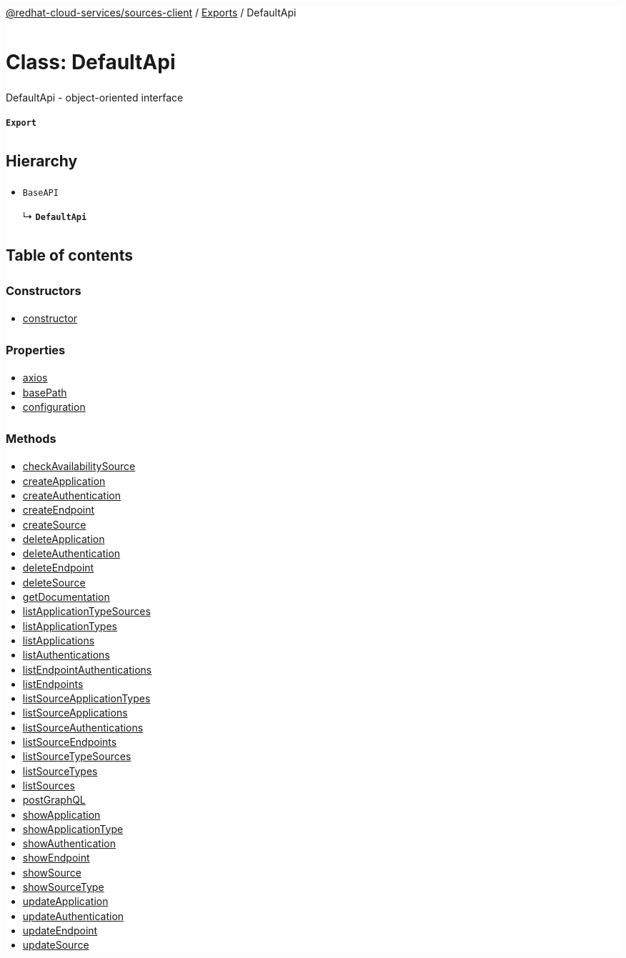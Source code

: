 [@redhat-cloud-services/sources-client](../README.md) / [Exports](../modules.md) / DefaultApi

# Class: DefaultApi

DefaultApi - object-oriented interface

**`Export`**

## Hierarchy

- `BaseAPI`

  ↳ **`DefaultApi`**

## Table of contents

### Constructors

- [constructor](DefaultApi.md#constructor)

### Properties

- [axios](DefaultApi.md#axios)
- [basePath](DefaultApi.md#basepath)
- [configuration](DefaultApi.md#configuration)

### Methods

- [checkAvailabilitySource](DefaultApi.md#checkavailabilitysource)
- [createApplication](DefaultApi.md#createapplication)
- [createAuthentication](DefaultApi.md#createauthentication)
- [createEndpoint](DefaultApi.md#createendpoint)
- [createSource](DefaultApi.md#createsource)
- [deleteApplication](DefaultApi.md#deleteapplication)
- [deleteAuthentication](DefaultApi.md#deleteauthentication)
- [deleteEndpoint](DefaultApi.md#deleteendpoint)
- [deleteSource](DefaultApi.md#deletesource)
- [getDocumentation](DefaultApi.md#getdocumentation)
- [listApplicationTypeSources](DefaultApi.md#listapplicationtypesources)
- [listApplicationTypes](DefaultApi.md#listapplicationtypes)
- [listApplications](DefaultApi.md#listapplications)
- [listAuthentications](DefaultApi.md#listauthentications)
- [listEndpointAuthentications](DefaultApi.md#listendpointauthentications)
- [listEndpoints](DefaultApi.md#listendpoints)
- [listSourceApplicationTypes](DefaultApi.md#listsourceapplicationtypes)
- [listSourceApplications](DefaultApi.md#listsourceapplications)
- [listSourceAuthentications](DefaultApi.md#listsourceauthentications)
- [listSourceEndpoints](DefaultApi.md#listsourceendpoints)
- [listSourceTypeSources](DefaultApi.md#listsourcetypesources)
- [listSourceTypes](DefaultApi.md#listsourcetypes)
- [listSources](DefaultApi.md#listsources)
- [postGraphQL](DefaultApi.md#postgraphql)
- [showApplication](DefaultApi.md#showapplication)
- [showApplicationType](DefaultApi.md#showapplicationtype)
- [showAuthentication](DefaultApi.md#showauthentication)
- [showEndpoint](DefaultApi.md#showendpoint)
- [showSource](DefaultApi.md#showsource)
- [showSourceType](DefaultApi.md#showsourcetype)
- [updateApplication](DefaultApi.md#updateapplication)
- [updateAuthentication](DefaultApi.md#updateauthentication)
- [updateEndpoint](DefaultApi.md#updateendpoint)
- [updateSource](DefaultApi.md#updatesource)
